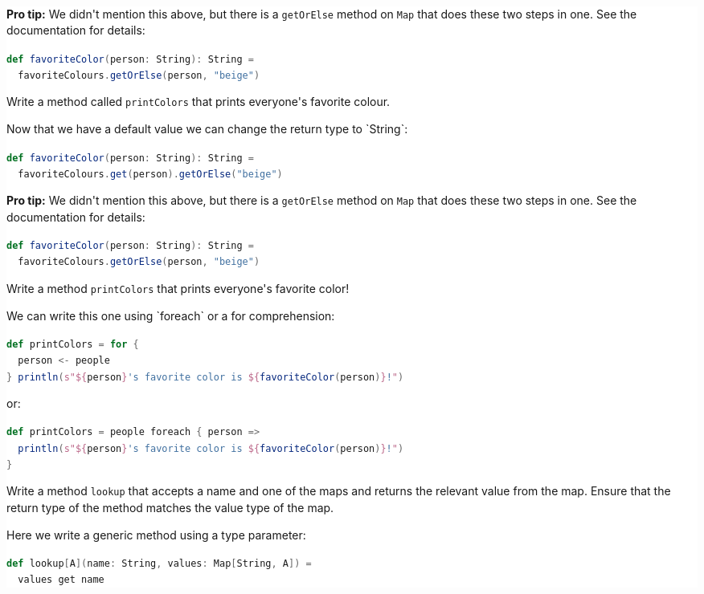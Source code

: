 **Pro tip:** We didn't mention this above, but there is a `getOrElse` method on `Map` that does these two steps in one. See the documentation for details:

~~~ scala
def favoriteColor(person: String): String =
  favoriteColours.getOrElse(person, "beige")
~~~
</div>

Write a method called `printColors` that prints everyone's favorite colour.


<div class="solution">
Now that we have a default value we can change the return type to `String`:

~~~ scala
def favoriteColor(person: String): String =
  favoriteColours.get(person).getOrElse("beige")
~~~

**Pro tip:** We didn't mention this above, but there is a `getOrElse` method on `Map` that does these two steps in one. See the documentation for details:

~~~ scala
def favoriteColor(person: String): String =
  favoriteColours.getOrElse(person, "beige")
~~~
</div>

Write a method `printColors` that prints everyone's favorite color!

<div class="solution">
We can write this one using `foreach` or a for comprehension:

~~~ scala
def printColors = for {
  person <- people
} println(s"${person}'s favorite color is ${favoriteColor(person)}!")
~~~

or:

~~~ scala
def printColors = people foreach { person =>
  println(s"${person}'s favorite color is ${favoriteColor(person)}!")
}
~~~
</div>

Write a method `lookup` that accepts a name and one of the maps and returns the relevant value from the map. Ensure that the return type of the method matches the value type of the map.

<div class="solution">
Here we write a generic method using a type parameter:

~~~ scala
def lookup[A](name: String, values: Map[String, A]) =
  values get name
~~~
</div>
